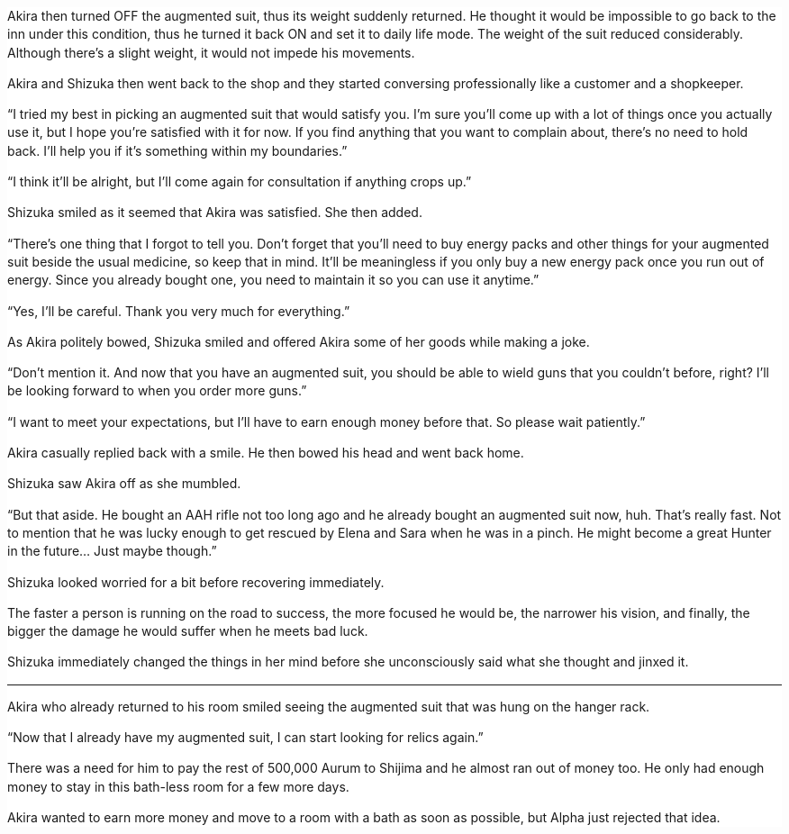 Akira then turned OFF the augmented suit, thus its weight suddenly returned. He thought it would be impossible to go back to the inn under this condition, thus he turned it back ON and set it to daily life mode. The weight of the suit reduced considerably. Although there’s a slight weight, it would not impede his movements.

Akira and Shizuka then went back to the shop and they started conversing professionally like a customer and a shopkeeper.

“I tried my best in picking an augmented suit that would satisfy you. I’m sure you’ll come up with a lot of things once you actually use it, but I hope you’re satisfied with it for now. If you find anything that you want to complain about, there’s no need to hold back. I’ll help you if it’s something within my boundaries.”

“I think it’ll be alright, but I’ll come again for consultation if anything crops up.”

Shizuka smiled as it seemed that Akira was satisfied. She then added.

“There’s one thing that I forgot to tell you. Don’t forget that you’ll need to buy energy packs and other things for your augmented suit beside the usual medicine, so keep that in mind. It’ll be meaningless if you only buy a new energy pack once you run out of energy. Since you already bought one, you need to maintain it so you can use it anytime.”

“Yes, I’ll be careful. Thank you very much for everything.”

As Akira politely bowed, Shizuka smiled and offered Akira some of her goods while making a joke.

“Don’t mention it. And now that you have an augmented suit, you should be able to wield guns that you couldn’t before, right? I’ll be looking forward to when you order more guns.”

“I want to meet your expectations, but I’ll have to earn enough money before that. So please wait patiently.”

Akira casually replied back with a smile. He then bowed his head and went back home.

Shizuka saw Akira off as she mumbled.

“But that aside. He bought an AAH rifle not too long ago and he already bought an augmented suit now, huh. That’s really fast. Not to mention that he was lucky enough to get rescued by Elena and Sara when he was in a pinch. He might become a great Hunter in the future… Just maybe though.”

Shizuka looked worried for a bit before recovering immediately.

The faster a person is running on the road to success, the more focused he would be, the narrower his vision, and finally, the bigger the damage he would suffer when he meets bad luck.

Shizuka immediately changed the things in her mind before she unconsciously said what she thought and jinxed it.

- - -

Akira who already returned to his room smiled seeing the augmented suit that was hung on the hanger rack.

“Now that I already have my augmented suit, I can start looking for relics again.”

There was a need for him to pay the rest of 500,000 Aurum to Shijima and he almost ran out of money too. He only had enough money to stay in this bath-less room for a few more days.

Akira wanted to earn more money and move to a room with a bath as soon as possible, but Alpha just rejected that idea.
